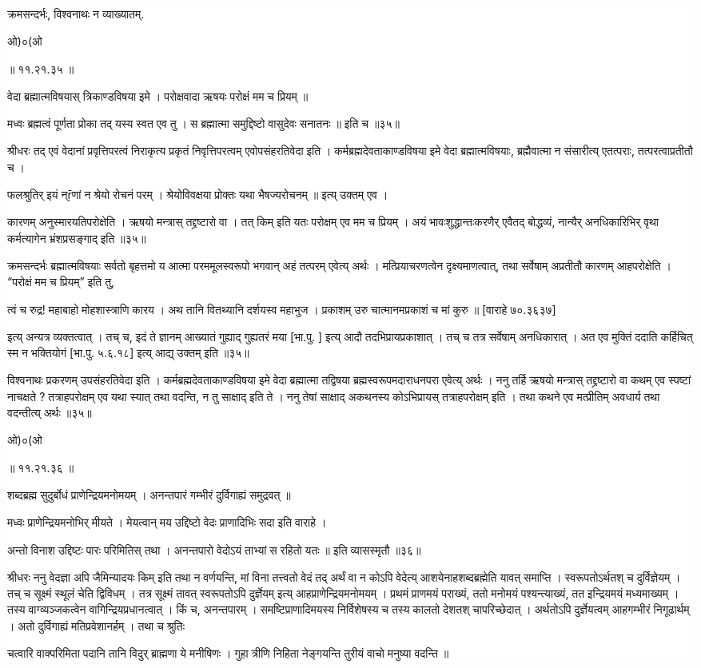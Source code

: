 क्रमसन्दर्भः, विश्वनाथः  न व्याख्यातम्.

 ओ)०(ओ

॥ ११.२१.३५ ॥

वेदा ब्रह्मात्मविषयास् त्रिकाण्डविषया इमे ।
परोक्षवादा ऋषयः परोक्षं मम च प्रियम् ॥

मध्वः  ब्रह्मत्वं पूर्णता प्रोका तद् यस्य स्वत एव तु ।
स ब्रह्मात्मा समुद्दिष्टो वासुदेवः सनातनः ॥ इति च ॥३५॥

श्रीधरः  तद् एवं वेदानां प्रवृत्तिपरत्वं निराकृत्य प्रकृतं निवृत्तिपरत्वम् एवोपसंहरतिवेदा इति । कर्मब्रह्मदेवताकाण्डविषया इमे वेदा ब्रह्मात्मविषयाः, ब्रह्मैवात्मा न संसारीत्य् एतत्पराः, तत्परत्वाप्रतीतौ च ।

फलश्रुतिर् इयं न्ṝणां न श्रेयो रोचनं परम् ।
श्रेयोविवक्षया प्रोक्तः यथा भैषज्यरोचनम् ॥ इत्य् उक्तम् एव ।

कारणम् अनुस्मारयतिपरोक्षेति । ऋषयो मन्त्रास् तद्द्रष्टारो वा । तत् किम् इति यतः परोक्षम् एव मम च प्रियम् । अयं भावःशुद्धान्तःकरणैर् एवैतद् बोद्धव्यं, नान्यैर् अनधिकारिभिर् वृथा कर्मत्यागेन भ्रंशप्रसङ्गाद् इति ॥३५॥

क्रमसन्दर्भः  ब्रह्मात्मविषयाः सर्वतो बृहत्तमो य आत्मा परममूलस्वरूपो भगवान् अहं तत्परम् एवेत्य् अर्थः । मत्प्रियाचरणत्वेन दृक्ष्यमाणत्वात्, तथा सर्वेषाम् अप्रतीतौ कारणम् आहपरोक्षेति । “परोक्षं मम च प्रियम्” इति तु,

त्वं च रुद्र! महाबाहो मोहशास्त्राणि कारय ।
अथ तानि वितथ्यानि दर्शयस्व महाभुज ।
प्रकाशम् उरु चात्मानमप्रकाशं च मां कुरु ॥ [वाराहे ७०.३६३७]

इत्य् अन्यत्र व्यक्तत्वात् । तच् च, इदं ते ज्ञानम् आख्यातं गुह्याद् गुह्यतरं मया [भा.पु. ] इत्य् आदौ तदभिप्रायप्रकाशात् । तच् च तत्र सर्वेषाम् अनधिकारात् । अत एव मुक्तिं ददाति कर्हिचित् स्म न भक्तियोगं [भा.पु. ५.६.१८] इत्य् आद्य् उक्तम् इति ॥३५॥

विश्वनाथः  प्रकरणम् उपसंहरतिवेदा इति । कर्मब्रह्मदेवताकाण्डविषया इमे वेदा ब्रह्मात्मा तद्विषया ब्रह्मस्वरूपमदाराधनपरा एवेत्य् अर्थः । ननु तर्हि ऋषयो मन्त्रास् तद्द्रष्टारो वा कथम् एव स्पष्टां नाचक्षते ? तत्राहपरोक्षम् एव यथा स्यात् तथा वदन्ति, न तु साक्षाद् इति ते । ननु तेषां साक्षाद् अकथनस्य कोऽभिप्रायस् तत्राहपरोक्षम् इति । तथा कथने एव मत्प्रीतिम् अवधार्य तथा वदन्तीत्य् अर्थः ॥३५॥

 ओ)०(ओ

॥ ११.२१.३६ ॥

शब्दब्रह्म सुदुर्बोधं प्राणेन्द्रियमनोमयम् ।
अनन्तपारं गम्भीरं दुर्विगाह्यं समुद्रवत् ॥

मध्वः  प्राणेन्द्रियमनोभिर् मीयते । मेयत्वान् मय उद्दिष्टो वेदः प्राणादिभिः सदा इति वाराहे ।

अन्तो विनाश उद्दिष्टः पारः परिमितिस् तथा ।
अनन्तपारो वेदोऽयं ताभ्यां स रहितो यतः ॥ इति व्यासस्मृतौ ॥३६॥

श्रीधरः  ननु वेदज्ञा अपि जैमिन्यादयः किम् इति तथा न वर्णयन्ति, मां विना तत्त्वतो वेदं तद् अर्थं वा न कोऽपि वेदेत्य् आशयेनाहशब्दब्रह्मेति यावत् समाप्ति । स्वरूपतोऽर्थतश् च दुर्विज्ञेयम् । तच् च सूक्ष्मं स्थूलं चेति द्विविधम् । तत्र सूक्ष्मं तावत् स्वरूपतोऽपि दुर्ज्ञेयम् इत्य् आहप्राणेन्द्रियमनोमयम् । प्रथमं प्राणमयं पराख्यं, ततो मनोमयं पश्यन्त्याख्यं, तत इन्द्रियमयं मध्यमाख्यम् । तस्य वाग्व्यञ्जकत्वेन वागिन्द्रियप्रधानत्वात् । किं च, अनन्तपारम् । समष्टिप्राणादिमयस्य निर्विशेषस्य च तस्य कालतो देशतश् चापरिच्छेदात् । अर्थतोऽपि दुर्ज्ञेयत्वम् आहगम्भीरं निगूढार्थम् । अतो दुर्विगाह्यं मतिप्रवेशानर्हम् । तथा च श्रुतिः

चत्वारि वाक्परिमिता पदानि
तानि विदुर् ब्राह्मणा ये मनीषिणः ।
गुहा त्रीणि निहिता नेङ्गयन्ति
तुरीयं वाचो मनुष्या वदन्ति ॥

